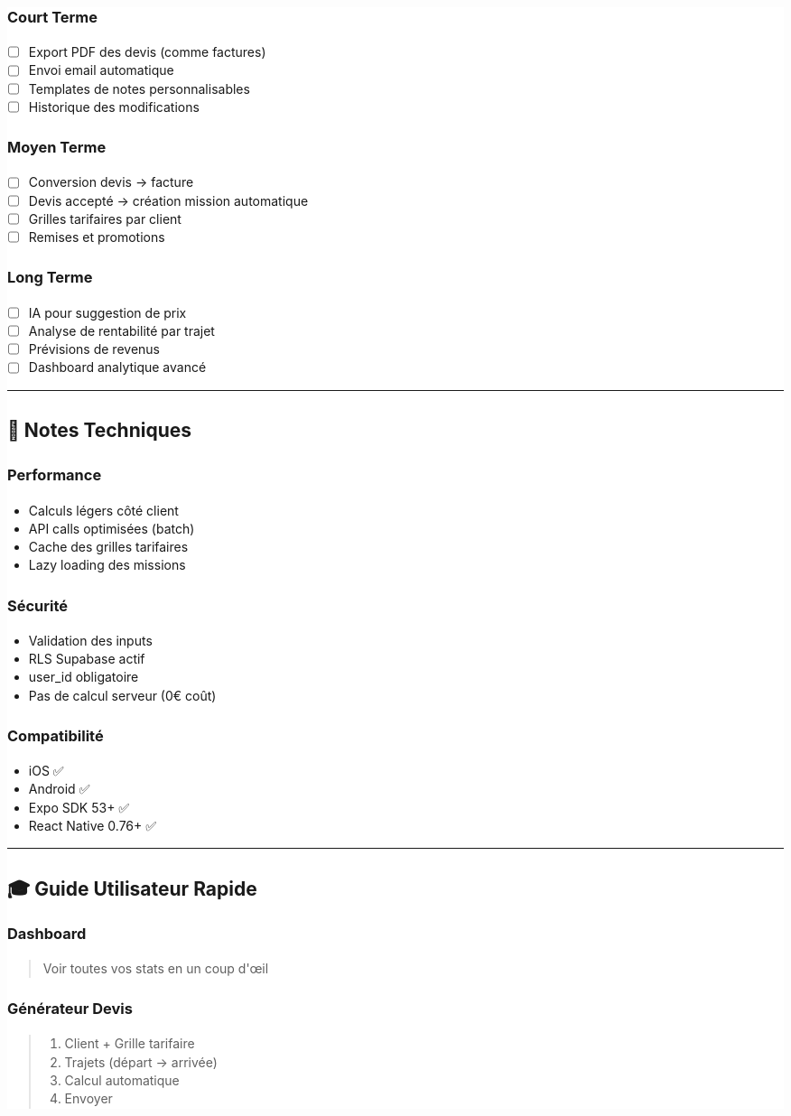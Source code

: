 ### Court Terme
- [ ] Export PDF des devis (comme factures)
- [ ] Envoi email automatique
- [ ] Templates de notes personnalisables
- [ ] Historique des modifications

### Moyen Terme
- [ ] Conversion devis → facture
- [ ] Devis accepté → création mission automatique
- [ ] Grilles tarifaires par client
- [ ] Remises et promotions

### Long Terme
- [ ] IA pour suggestion de prix
- [ ] Analyse de rentabilité par trajet
- [ ] Prévisions de revenus
- [ ] Dashboard analytique avancé

---

## 📝 **Notes Techniques**

### Performance
- Calculs légers côté client
- API calls optimisées (batch)
- Cache des grilles tarifaires
- Lazy loading des missions

### Sécurité
- Validation des inputs
- RLS Supabase actif
- user_id obligatoire
- Pas de calcul serveur (0€ coût)

### Compatibilité
- iOS ✅
- Android ✅
- Expo SDK 53+ ✅
- React Native 0.76+ ✅

---

## 🎓 **Guide Utilisateur Rapide**

### Dashboard
> Voir toutes vos stats en un coup d'œil

### Générateur Devis
> 1. Client + Grille tarifaire
> 2. Trajets (départ → arrivée)
> 3. Calcul automatique
> 4. Envoyer
